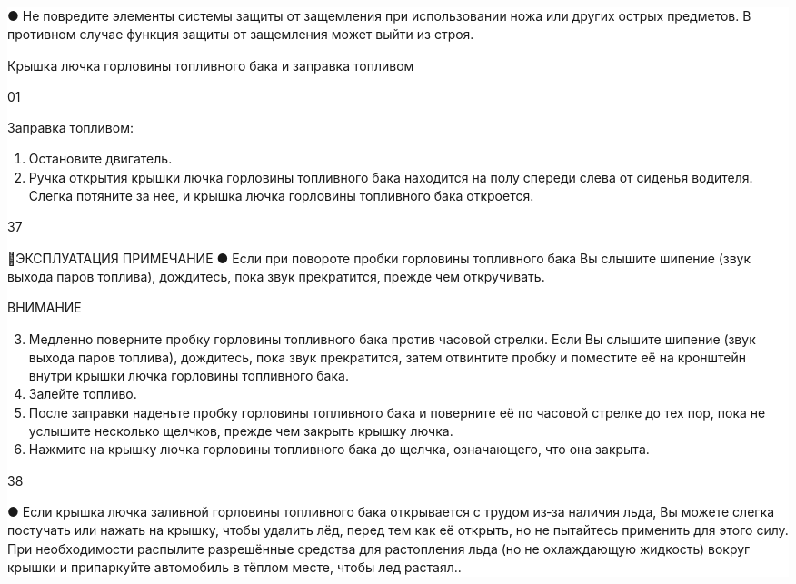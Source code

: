 ● Не
повредите
элементы
системы защиты от защемления при использовании ножа
или других острых предметов.
В противном случае функция
защиты от защемления может
выйти из строя.

Крышка лючка горловины
топливного бака и заправка
топливом

01

Заправка топливом:
1. Остановите двигатель.
2. Ручка открытия крышки лючка горловины топливного бака находится на полу
спереди слева от сиденья водителя.
Слегка потяните за нее, и крышка лючка
горловины топливного бака откроется.

37

ЭКСПЛУАТАЦИЯ
ПРИМЕЧАНИЕ
● Если при повороте пробки горловины топливного бака Вы
слышите шипение (звук выхода
паров топлива), дождитесь, пока
звук прекратится, прежде чем
откручивать.

ВНИМАНИЕ

3. Медленно поверните пробку горловины топливного бака против часовой
стрелки. Если Вы слышите шипение
(звук выхода паров топлива), дождитесь,
пока звук прекратится, затем отвинтите пробку и поместите её на кронштейн внутри крышки лючка горловины
топливного бака.
4. Залейте топливо.
5. После заправки наденьте пробку горловины топливного бака и поверните её
по часовой стрелке до тех пор, пока не
услышите несколько щелчков, прежде
чем закрыть крышку лючка.
6. Нажмите на крышку лючка горловины
топливного бака до щелчка, означающего, что она закрыта.

38

● Если крышка лючка заливной
горловины
топливного
бака
открывается с трудом из‑за
наличия льда, Вы можете слегка
постучать или нажать на крышку,
чтобы удалить лёд, перед тем
как её открыть, но не пытайтесь
применить для этого силу. При
необходимости распылите разрешённые средства для растопления льда (но не охлаждающую жидкость) вокруг крышки
и припаркуйте автомобиль в
тёплом месте, чтобы лед растаял..
